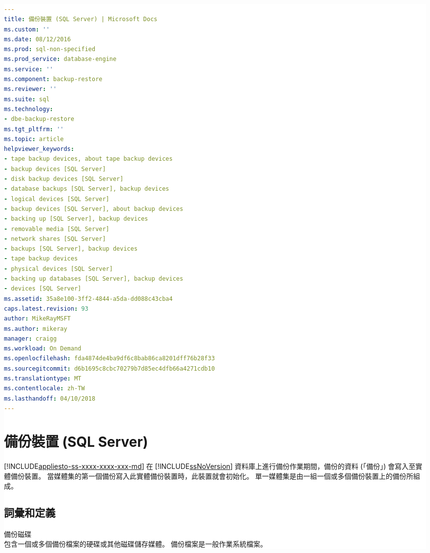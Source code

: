 ```yaml
---
title: 備份裝置 (SQL Server) | Microsoft Docs
ms.custom: ''
ms.date: 08/12/2016
ms.prod: sql-non-specified
ms.prod_service: database-engine
ms.service: ''
ms.component: backup-restore
ms.reviewer: ''
ms.suite: sql
ms.technology:
- dbe-backup-restore
ms.tgt_pltfrm: ''
ms.topic: article
helpviewer_keywords:
- tape backup devices, about tape backup devices
- backup devices [SQL Server]
- disk backup devices [SQL Server]
- database backups [SQL Server], backup devices
- logical devices [SQL Server]
- backup devices [SQL Server], about backup devices
- backing up [SQL Server], backup devices
- removable media [SQL Server]
- network shares [SQL Server]
- backups [SQL Server], backup devices
- tape backup devices
- physical devices [SQL Server]
- backing up databases [SQL Server], backup devices
- devices [SQL Server]
ms.assetid: 35a8e100-3ff2-4844-a5da-dd088c43cba4
caps.latest.revision: 93
author: MikeRayMSFT
ms.author: mikeray
manager: craigg
ms.workload: On Demand
ms.openlocfilehash: fda4874de4ba9df6c8bab86ca8201dff76b28f33
ms.sourcegitcommit: d6b1695c8cbc70279b7d85ec4dfb66a4271cdb10
ms.translationtype: MT
ms.contentlocale: zh-TW
ms.lasthandoff: 04/10/2018
---
```

# <a name="backup-devices-sql-server"></a>備份裝置 (SQL Server)
[!INCLUDE[appliesto-ss-xxxx-xxxx-xxx-md](../../includes/appliesto-ss-xxxx-xxxx-xxx-md.md)]
  在 [!INCLUDE[ssNoVersion](../../includes/ssnoversion-md.md)] 資料庫上進行備份作業期間，備份的資料 (「備份」) 會寫入至實體備份裝置。 當媒體集的第一個備份寫入此實體備份裝置時，此裝置就會初始化。 單一媒體集是由一組一個或多個備份裝置上的備份所組成。  
   
##  <a name="TermsAndDefinitions"></a> 詞彙和定義  
 備份磁碟  
 包含一個或多個備份檔案的硬碟或其他磁碟儲存媒體。 備份檔案是一般作業系統檔案。  
  